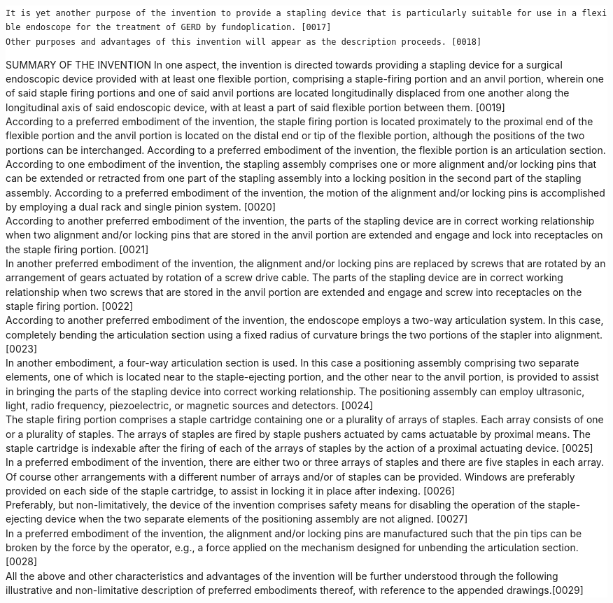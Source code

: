     It is yet another purpose of the invention to provide a stapling device that is particularly suitable for use in a flexible endoscope for the treatment of GERD by fundoplication. [0017]  
    Other purposes and advantages of this invention will appear as the description proceeds. [0018]  
 SUMMARY OF THE INVENTION 
   In one aspect, the invention is directed towards providing a stapling device for a surgical endoscopic device provided with at least one flexible portion, comprising a staple-firing portion and an anvil portion, wherein one of said staple firing portions and one of said anvil portions are located longitudinally displaced from one another along the longitudinal axis of said endoscopic device, with at least a part of said flexible portion between them. [0019]  
    According to a preferred embodiment of the invention, the staple firing portion is located proximately to the proximal end of the flexible portion and the anvil portion is located on the distal end or tip of the flexible portion, although the positions of the two portions can be interchanged. According to a preferred embodiment of the invention, the flexible portion is an articulation section. According to one embodiment of the invention, the stapling assembly comprises one or more alignment and/or locking pins that can be extended or retracted from one part of the stapling assembly into a locking position in the second part of the stapling assembly. According to a preferred embodiment of the invention, the motion of the alignment and/or locking pins is accomplished by employing a dual rack and single pinion system. [0020]  
    According to another preferred embodiment of the invention, the parts of the stapling device are in correct working relationship when two alignment and/or locking pins that are stored in the anvil portion are extended and engage and lock into receptacles on the staple firing portion. [0021]  
    In another preferred embodiment of the invention, the alignment and/or locking pins are replaced by screws that are rotated by an arrangement of gears actuated by rotation of a screw drive cable. The parts of the stapling device are in correct working relationship when two screws that are stored in the anvil portion are extended and engage and screw into receptacles on the staple firing portion. [0022]  
    According to another preferred embodiment of the invention, the endoscope employs a two-way articulation system. In this case, completely bending the articulation section using a fixed radius of curvature brings the two portions of the stapler into alignment. [0023]  
    In another embodiment, a four-way articulation section is used. In this case a positioning assembly comprising two separate elements, one of which is located near to the staple-ejecting portion, and the other near to the anvil portion, is provided to assist in bringing the parts of the stapling device into correct working relationship. The positioning assembly can employ ultrasonic, light, radio frequency, piezoelectric, or magnetic sources and detectors. [0024]  
    The staple firing portion comprises a staple cartridge containing one or a plurality of arrays of staples. Each array consists of one or a plurality of staples. The arrays of staples are fired by staple pushers actuated by cams actuatable by proximal means. The staple cartridge is indexable after the firing of each of the arrays of staples by the action of a proximal actuating device. [0025]  
    In a preferred embodiment of the invention, there are either two or three arrays of staples and there are five staples in each array. Of course other arrangements with a different number of arrays and/or of staples can be provided. Windows are preferably provided on each side of the staple cartridge, to assist in locking it in place after indexing. [0026]  
    Preferably, but non-limitatively, the device of the invention comprises safety means for disabling the operation of the staple-ejecting device when the two separate elements of the positioning assembly are not aligned. [0027]  
    In a preferred embodiment of the invention, the alignment and/or locking pins are manufactured such that the pin tips can be broken by the force by the operator, e.g., a force applied on the mechanism designed for unbending the articulation section. [0028]  
    All the above and other characteristics and advantages of the invention will be further understood through the following illustrative and non-limitative description of preferred embodiments thereof, with reference to the appended drawings.[0029]  
 